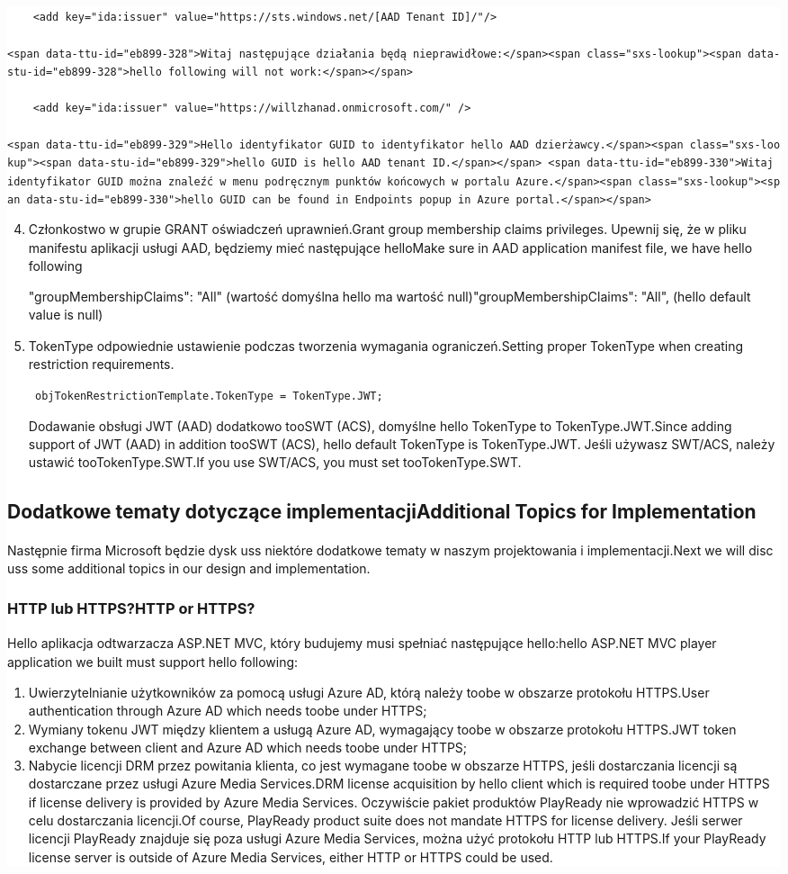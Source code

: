         <add key="ida:issuer" value="https://sts.windows.net/[AAD Tenant ID]/"/>

    <span data-ttu-id="eb899-328">Witaj następujące działania będą nieprawidłowe:</span><span class="sxs-lookup"><span data-stu-id="eb899-328">hello following will not work:</span></span>

        <add key="ida:issuer" value="https://willzhanad.onmicrosoft.com/" />

    <span data-ttu-id="eb899-329">Hello identyfikator GUID to identyfikator hello AAD dzierżawcy.</span><span class="sxs-lookup"><span data-stu-id="eb899-329">hello GUID is hello AAD tenant ID.</span></span> <span data-ttu-id="eb899-330">Witaj identyfikator GUID można znaleźć w menu podręcznym punktów końcowych w portalu Azure.</span><span class="sxs-lookup"><span data-stu-id="eb899-330">hello GUID can be found in Endpoints popup in Azure portal.</span></span>
4. <span data-ttu-id="eb899-331">Członkostwo w grupie GRANT oświadczeń uprawnień.</span><span class="sxs-lookup"><span data-stu-id="eb899-331">Grant group membership claims privileges.</span></span> <span data-ttu-id="eb899-332">Upewnij się, że w pliku manifestu aplikacji usługi AAD, będziemy mieć następujące hello</span><span class="sxs-lookup"><span data-stu-id="eb899-332">Make sure in AAD application manifest file, we have hello following</span></span>

    <span data-ttu-id="eb899-333">"groupMembershipClaims": "All" (wartość domyślna hello ma wartość null)</span><span class="sxs-lookup"><span data-stu-id="eb899-333">"groupMembershipClaims": "All",    (hello default value is null)</span></span>
5. <span data-ttu-id="eb899-334">TokenType odpowiednie ustawienie podczas tworzenia wymagania ograniczeń.</span><span class="sxs-lookup"><span data-stu-id="eb899-334">Setting proper TokenType when creating restriction requirements.</span></span>

        objTokenRestrictionTemplate.TokenType = TokenType.JWT;

    <span data-ttu-id="eb899-335">Dodawanie obsługi JWT (AAD) dodatkowo tooSWT (ACS), domyślne hello TokenType to TokenType.JWT.</span><span class="sxs-lookup"><span data-stu-id="eb899-335">Since adding support of JWT (AAD) in addition tooSWT (ACS), hello default TokenType is TokenType.JWT.</span></span> <span data-ttu-id="eb899-336">Jeśli używasz SWT/ACS, należy ustawić tooTokenType.SWT.</span><span class="sxs-lookup"><span data-stu-id="eb899-336">If you use SWT/ACS, you must set tooTokenType.SWT.</span></span>

## <a name="additional-topics-for-implementation"></a><span data-ttu-id="eb899-337">Dodatkowe tematy dotyczące implementacji</span><span class="sxs-lookup"><span data-stu-id="eb899-337">Additional Topics for Implementation</span></span>
<span data-ttu-id="eb899-338">Następnie firma Microsoft będzie dysk uss niektóre dodatkowe tematy w naszym projektowania i implementacji.</span><span class="sxs-lookup"><span data-stu-id="eb899-338">Next we will disc uss some additional topics in our design and implementation.</span></span>

### <a name="http-or-https"></a><span data-ttu-id="eb899-339">HTTP lub HTTPS?</span><span class="sxs-lookup"><span data-stu-id="eb899-339">HTTP or HTTPS?</span></span>
<span data-ttu-id="eb899-340">Hello aplikacja odtwarzacza ASP.NET MVC, który budujemy musi spełniać następujące hello:</span><span class="sxs-lookup"><span data-stu-id="eb899-340">hello ASP.NET MVC player application we built must support hello following:</span></span>

1. <span data-ttu-id="eb899-341">Uwierzytelnianie użytkowników za pomocą usługi Azure AD, którą należy toobe w obszarze protokołu HTTPS.</span><span class="sxs-lookup"><span data-stu-id="eb899-341">User authentication through Azure AD which needs toobe under HTTPS;</span></span>
2. <span data-ttu-id="eb899-342">Wymiany tokenu JWT między klientem a usługą Azure AD, wymagający toobe w obszarze protokołu HTTPS.</span><span class="sxs-lookup"><span data-stu-id="eb899-342">JWT token exchange between client and Azure AD which needs toobe under HTTPS;</span></span>
3. <span data-ttu-id="eb899-343">Nabycie licencji DRM przez powitania klienta, co jest wymagane toobe w obszarze HTTPS, jeśli dostarczania licencji są dostarczane przez usługi Azure Media Services.</span><span class="sxs-lookup"><span data-stu-id="eb899-343">DRM license acquisition by hello client which is required toobe under HTTPS if license delivery is provided by Azure Media Services.</span></span> <span data-ttu-id="eb899-344">Oczywiście pakiet produktów PlayReady nie wprowadzić HTTPS w celu dostarczania licencji.</span><span class="sxs-lookup"><span data-stu-id="eb899-344">Of course, PlayReady product suite does not mandate HTTPS for license delivery.</span></span> <span data-ttu-id="eb899-345">Jeśli serwer licencji PlayReady znajduje się poza usługi Azure Media Services, można użyć protokołu HTTP lub HTTPS.</span><span class="sxs-lookup"><span data-stu-id="eb899-345">If your PlayReady license server is outside of Azure Media Services, either HTTP or HTTPS could be used.</span></span>